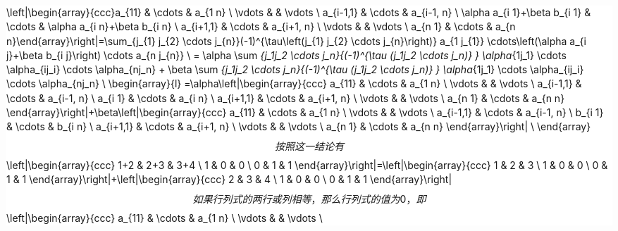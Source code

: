 \left|\begin{array}{ccc}a_{11} & \cdots & a_{1 n} \\ \vdots & & \vdots \\ a_{i-1,1} & \cdots & a_{i-1, n} \\ \alpha a_{i 1}+\beta b_{i 1} & \cdots & \alpha a_{i n}+\beta b_{i n} \\ a_{i+1,1} & \cdots & a_{i+1, n} \\ \vdots & & \vdots \\ a_{n 1} & \cdots & a_{n n}\end{array}\right|=\sum_{j_{1} j_{2} \cdots j_{n}}(-1)^{\tau\left(j_{1} j_{2} \cdots j_{n}\right)} a_{1 j_{1}} \cdots\left(\alpha a_{i j}+\beta b_{i j}\right) \cdots a_{n j_{n}}
\\
= \alpha \sum _{j_1j_2 \cdots j_n}{(-1)^{\tau (j_1j_2 \cdots j_n)} } \alpha_{1j_1} \cdots \alpha_{ij_i} \cdots \alpha_{nj_n} + \beta \sum _{j_1j_2 \cdots j_n}{(-1)^{\tau (j_1j_2 \cdots j_n)} } \alpha_{1j_1} \cdots \alpha_{ij_i} \cdots \alpha_{nj_n}
\\
\begin{array}{l}
=\alpha\left|\begin{array}{ccc}
a_{11} & \cdots & a_{1 n} \\
\vdots & & \vdots \\
a_{i-1,1} & \cdots & a_{i-1, n} \\
a_{i 1} & \cdots & a_{i n} \\
a_{i+1,1} & \cdots & a_{i+1, n} \\
\vdots & & \vdots \\
a_{n 1} & \cdots & a_{n n}
\end{array}\right|+\beta\left|\begin{array}{ccc}
a_{11} & \cdots & a_{1 n} \\
\vdots & & \vdots \\
a_{i-1,1} & \cdots & a_{i-1, n} \\
b_{i 1} & \cdots & b_{i n} \\
a_{i+1,1} & \cdots & a_{i+1, n} \\
\vdots & & \vdots \\
a_{n 1} & \cdots & a_{n n}
\end{array}\right| \\
\end{array}
$$
按照这一结论有
$$
\left|\begin{array}{ccc}
1+2 & 2+3 & 3+4 \\
1 & 0 & 0 \\
0 & 1 & 1
\end{array}\right|=\left|\begin{array}{ccc}
1 & 2 & 3 \\
1 & 0 & 0 \\
0 & 1 & 1
\end{array}\right|+\left|\begin{array}{ccc}
2 & 3 & 4 \\
1 & 0 & 0 \\
0 & 1 & 1
\end{array}\right|
$$
如果行列式的两行或列相等，那么行列式的值为0，即
$$
\left|\begin{array}{ccc}
a_{11} & \cdots & a_{1 n} \\
\vdots & & \vdots \\
